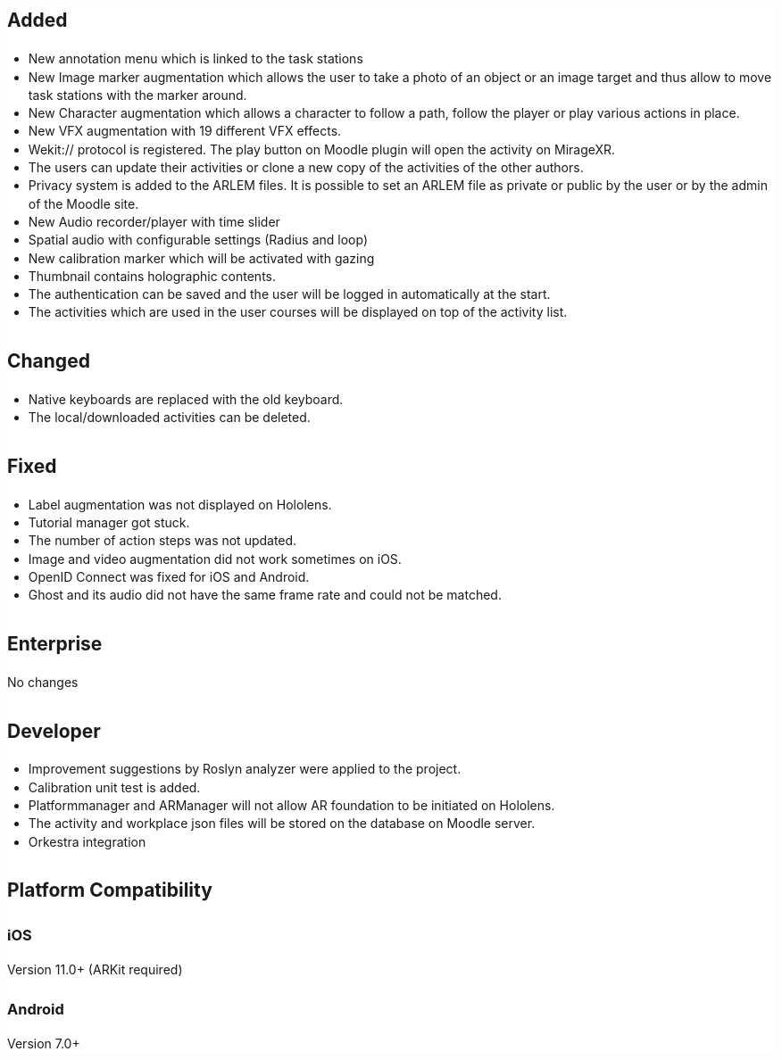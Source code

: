 ## Added
* New annotation menu which is linked to the task stations
* New Image marker augmentation which allows the user to take a photo of an object or an image target and thus allow to move task stations with the marker around.
* New Character augmentation which allows a character to follow a path, follow the player or play various actions in place.
* New VFX augmentation with 19 different VFX effects.
* Wekit:// protocol is registered. The play button on Moodle plugin will open the activity on MirageXR.
* The users can update their activities or clone a new copy of the activities of the other authors.
* Privacy system is added to the ARLEM files. It is possible to set an ARLEM file as private or public by the user or by the admin of the Moodle site.
* New Audio recorder/player with time slider
* Spatial audio with configurable settings (Radius and loop)
* New calibration marker which will be activated with gazing
* Thumbnail contains holographic contents.
* The authentication can be saved and the user will be logged in automatically at the start.
* The activities which are used in the user courses will be displayed on top of the activity list.

## Changed
* Native keyboards are replaced with the old keyboard.
* The local/downloaded activities can be deleted.

## Fixed
* Label augmentation was not displayed on Hololens.
* Tutorial manager got stuck.
* The number of action steps was not updated.
* Image and video augmentation did not work sometimes on iOS.
* OpenID Connect was fixed for iOS and Android.
* Ghost and its audio did not have the same frame rate and could not be matched.

## Enterprise
No changes

## Developer
* Improvement suggestions by Roslyn analyzer were applied to the project.
* Calibration unit test is added.
* Platformmanager and ARManager will not allow AR foundation to be initiated on Hololens.
* The activity and workplace json files will be stored on the database on Moodle server.
* Orkestra integration

## Platform Compatibility

### iOS
Version 11.0+ (ARKit required)

### Android
Version 7.0+
